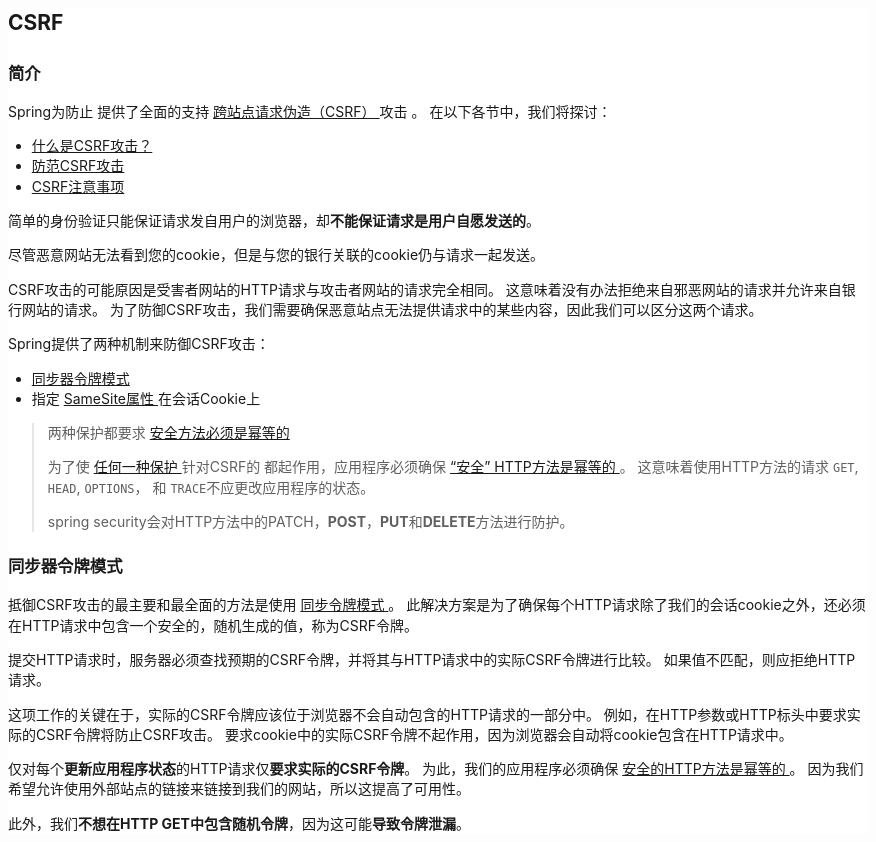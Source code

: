 


## CSRF

### 简介

Spring为防止 提供了全面的支持 [跨站点请求伪造（CSRF） ](https://en.wikipedia.org/wiki/Cross-site_request_forgery)攻击 。  在以下各节中，我们将探讨： 

- [什么是CSRF攻击？ ](https://docs.spring.io/spring-security/site/docs/current/reference/html5/#csrf-explained)
- [防范CSRF攻击 ](https://docs.spring.io/spring-security/site/docs/current/reference/html5/#csrf-protection)
- [CSRF注意事项 ](https://docs.spring.io/spring-security/site/docs/current/reference/html5/#csrf-considerations)

简单的身份验证只能保证请求发自用户的浏览器，却**不能保证请求是用户自愿发送的**。

尽管恶意网站无法看到您的cookie，但是与您的银行关联的cookie仍与请求一起发送。

CSRF攻击的可能原因是受害者网站的HTTP请求与攻击者网站的请求完全相同。 这意味着没有办法拒绝来自邪恶网站的请求并允许来自银行网站的请求。 为了防御CSRF攻击，我们需要确保恶意站点无法提供请求中的某些内容，因此我们可以区分这两个请求。 

Spring提供了两种机制来防御CSRF攻击： 

- [同步器令牌模式 ](https://docs.spring.io/spring-security/site/docs/current/reference/html5/#csrf-protection-stp)
- 指定 [SameSite属性 ](https://docs.spring.io/spring-security/site/docs/current/reference/html5/#csrf-protection-ssa)在会话Cookie上 

> 两种保护都要求 [安全方法必须是幂等的 ](https://docs.spring.io/spring-security/site/docs/current/reference/html5/#csrf-protection-idempotent)
>
> 为了使 [任何一种保护 ](https://docs.spring.io/spring-security/site/docs/current/reference/html5/#csrf-protection)针对CSRF的 都起作用，应用程序必须确保 [“安全” HTTP方法是幂等的 ](https://tools.ietf.org/html/rfc7231#section-4.2.1)。  这意味着使用HTTP方法的请求 `GET`,  `HEAD`,  `OPTIONS`， 和 `TRACE`不应更改应用程序的状态。 
>
> spring security会对HTTP方法中的PATCH，**POST**，**PUT**和**DELETE**方法进行防护。

### 同步器令牌模式 

抵御CSRF攻击的最主要和最全面的方法是使用 [同步令牌模式 ](https://www.owasp.org/index.php/Cross-Site_Request_Forgery_(CSRF)_Prevention_Cheat_Sheet#General_Recommendation:_Synchronizer_Token_Pattern)。  此解决方案是为了确保每个HTTP请求除了我们的会话cookie之外，还必须在HTTP请求中包含一个安全的，随机生成的值，称为CSRF令牌。 

提交HTTP请求时，服务器必须查找预期的CSRF令牌，并将其与HTTP请求中的实际CSRF令牌进行比较。 如果值不匹配，则应拒绝HTTP请求。 

这项工作的关键在于，实际的CSRF令牌应该位于浏览器不会自动包含的HTTP请求的一部分中。 例如，在HTTP参数或HTTP标头中要求实际的CSRF令牌将防止CSRF攻击。 要求cookie中的实际CSRF令牌不起作用，因为浏览器会自动将cookie包含在HTTP请求中。 

仅对每个**更新应用程序状态**的HTTP请求仅**要求实际的CSRF令牌**。  为此，我们的应用程序必须确保 [安全的HTTP方法是幂等的 ](https://docs.spring.io/spring-security/site/docs/current/reference/html5/#csrf-protection-idempotent)。  因为我们希望允许使用外部站点的链接来链接到我们的网站，所以这提高了可用性。

此外，我们**不想在HTTP GET中包含随机令牌**，因为这可能**导致令牌泄漏**。 
